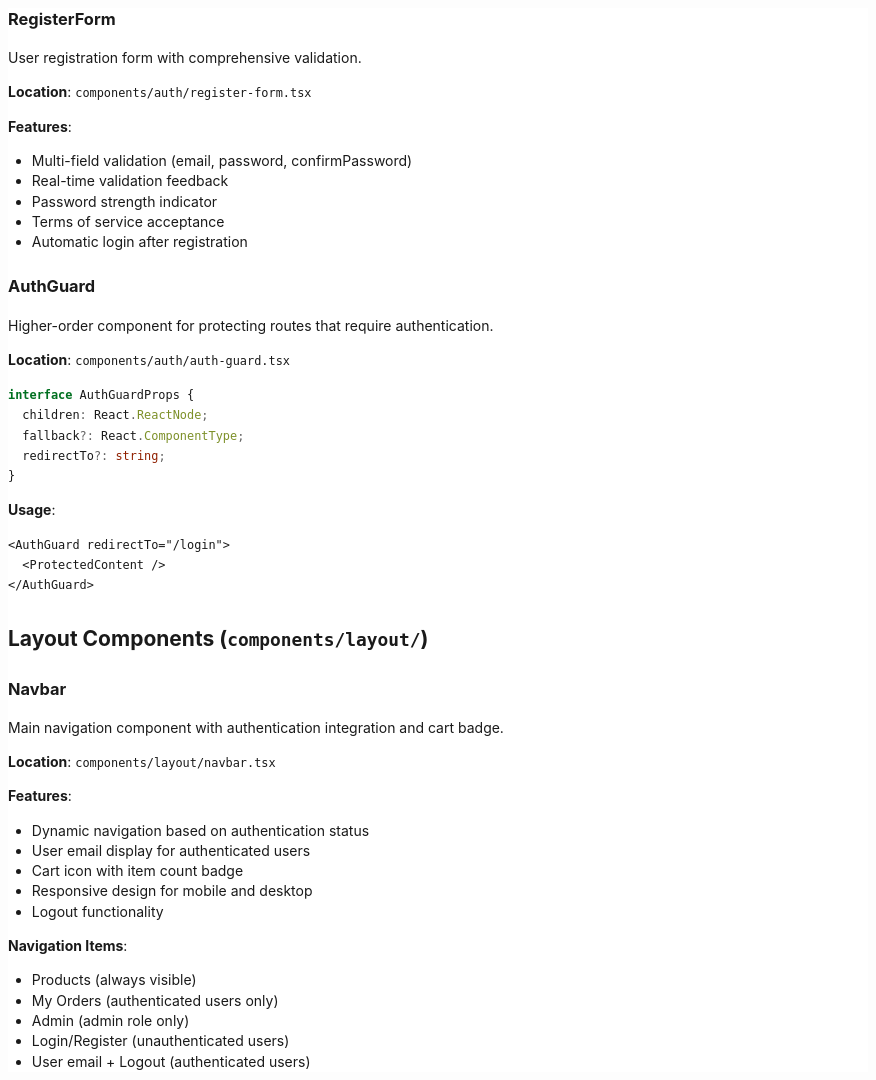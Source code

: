 ### RegisterForm

User registration form with comprehensive validation.

**Location**: `components/auth/register-form.tsx`

**Features**:
- Multi-field validation (email, password, confirmPassword)
- Real-time validation feedback
- Password strength indicator
- Terms of service acceptance
- Automatic login after registration

### AuthGuard

Higher-order component for protecting routes that require authentication.

**Location**: `components/auth/auth-guard.tsx`

```typescript
interface AuthGuardProps {
  children: React.ReactNode;
  fallback?: React.ComponentType;
  redirectTo?: string;
}
```

**Usage**:
```tsx
<AuthGuard redirectTo="/login">
  <ProtectedContent />
</AuthGuard>
```

## Layout Components (`components/layout/`)

### Navbar

Main navigation component with authentication integration and cart badge.

**Location**: `components/layout/navbar.tsx`

**Features**:
- Dynamic navigation based on authentication status
- User email display for authenticated users
- Cart icon with item count badge
- Responsive design for mobile and desktop
- Logout functionality

**Navigation Items**:
- Products (always visible)
- My Orders (authenticated users only)
- Admin (admin role only)
- Login/Register (unauthenticated users)
- User email + Logout (authenticated users)
